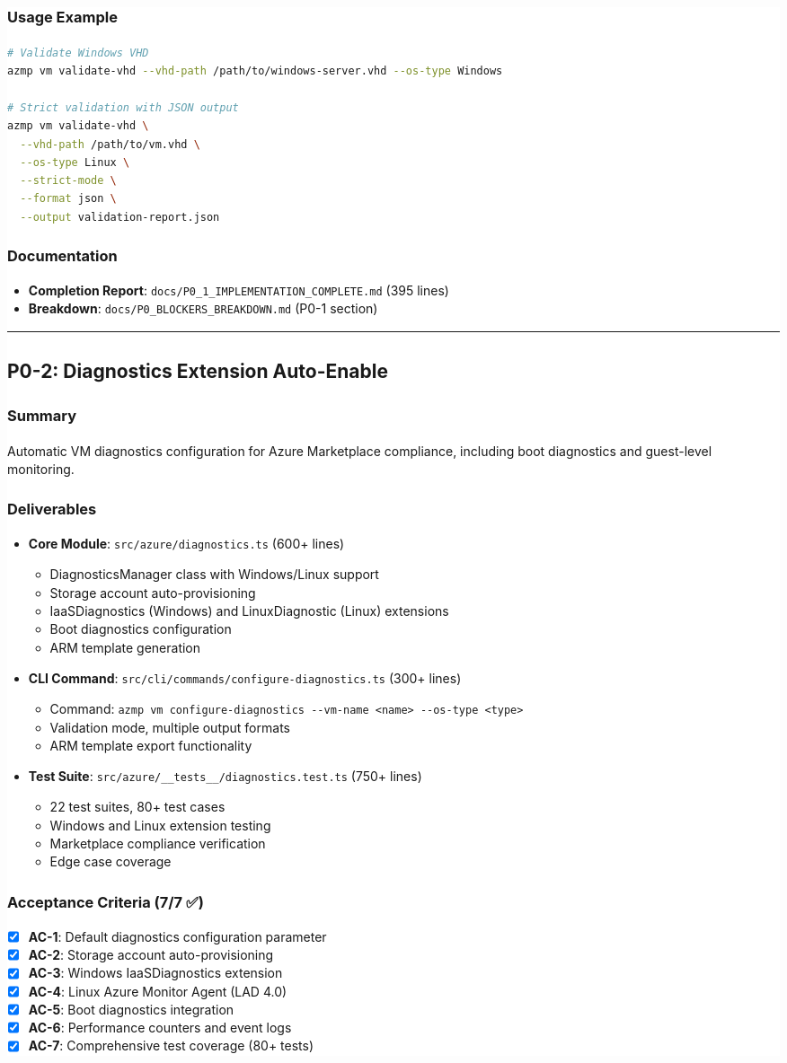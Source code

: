 ### Usage Example

```bash
# Validate Windows VHD
azmp vm validate-vhd --vhd-path /path/to/windows-server.vhd --os-type Windows

# Strict validation with JSON output
azmp vm validate-vhd \
  --vhd-path /path/to/vm.vhd \
  --os-type Linux \
  --strict-mode \
  --format json \
  --output validation-report.json
```

### Documentation

- **Completion Report**: `docs/P0_1_IMPLEMENTATION_COMPLETE.md` (395 lines)
- **Breakdown**: `docs/P0_BLOCKERS_BREAKDOWN.md` (P0-1 section)

---

## P0-2: Diagnostics Extension Auto-Enable

### Summary

Automatic VM diagnostics configuration for Azure Marketplace compliance, including boot diagnostics and guest-level monitoring.

### Deliverables

- **Core Module**: `src/azure/diagnostics.ts` (600+ lines)
  - DiagnosticsManager class with Windows/Linux support
  - Storage account auto-provisioning
  - IaaSDiagnostics (Windows) and LinuxDiagnostic (Linux) extensions
  - Boot diagnostics configuration
  - ARM template generation

- **CLI Command**: `src/cli/commands/configure-diagnostics.ts` (300+ lines)
  - Command: `azmp vm configure-diagnostics --vm-name <name> --os-type <type>`
  - Validation mode, multiple output formats
  - ARM template export functionality

- **Test Suite**: `src/azure/__tests__/diagnostics.test.ts` (750+ lines)
  - 22 test suites, 80+ test cases
  - Windows and Linux extension testing
  - Marketplace compliance verification
  - Edge case coverage

### Acceptance Criteria (7/7 ✅)

- [x] **AC-1**: Default diagnostics configuration parameter
- [x] **AC-2**: Storage account auto-provisioning
- [x] **AC-3**: Windows IaaSDiagnostics extension
- [x] **AC-4**: Linux Azure Monitor Agent (LAD 4.0)
- [x] **AC-5**: Boot diagnostics integration
- [x] **AC-6**: Performance counters and event logs
- [x] **AC-7**: Comprehensive test coverage (80+ tests)
